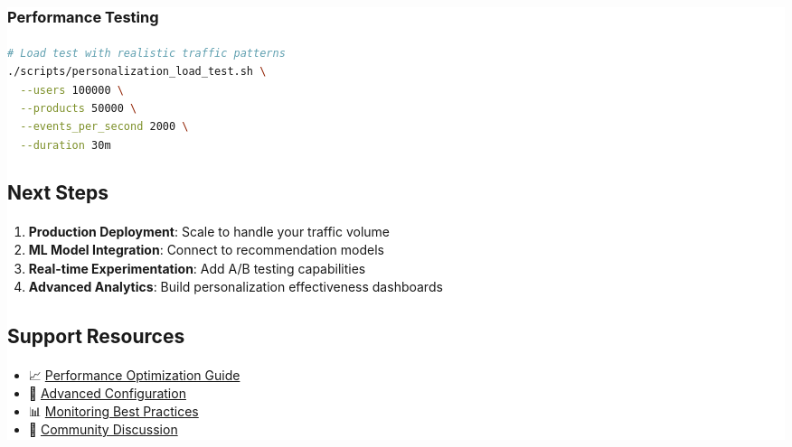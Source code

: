 ### Performance Testing

```bash
# Load test with realistic traffic patterns
./scripts/personalization_load_test.sh \
  --users 100000 \
  --products 50000 \
  --events_per_second 2000 \
  --duration 30m
```

## Next Steps

1. **Production Deployment**: Scale to handle your traffic volume
2. **ML Model Integration**: Connect to recommendation models
3. **Real-time Experimentation**: Add A/B testing capabilities
4. **Advanced Analytics**: Build personalization effectiveness dashboards

## Support Resources

- 📈 [Performance Optimization Guide](../../../docs/PERFORMANCE.md)
- 🔧 [Advanced Configuration](../../../docs/CONFIGURATION.md)
- 📊 [Monitoring Best Practices](../../../docs/MONITORING.md)
- 💬 [Community Discussion](https://github.com/siqueiraa/KaflowSQL/discussions)